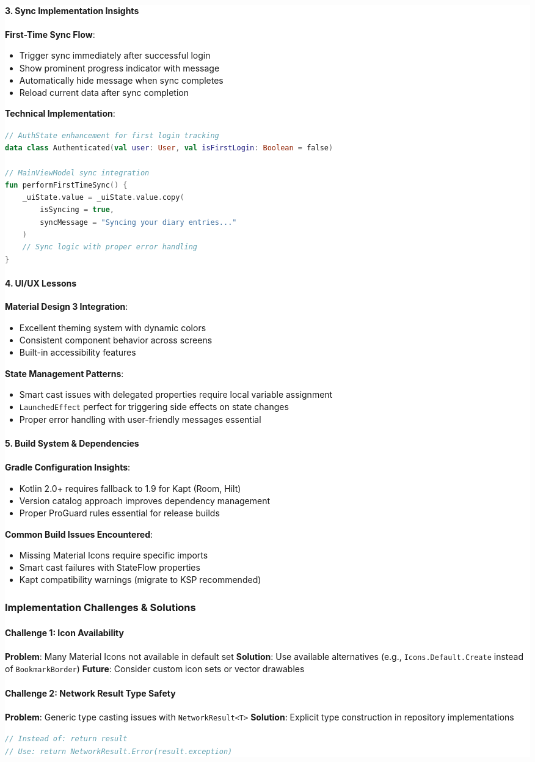 #### 3. Sync Implementation Insights
**First-Time Sync Flow**:
- Trigger sync immediately after successful login
- Show prominent progress indicator with message
- Automatically hide message when sync completes
- Reload current data after sync completion

**Technical Implementation**:
```kotlin
// AuthState enhancement for first login tracking
data class Authenticated(val user: User, val isFirstLogin: Boolean = false)

// MainViewModel sync integration
fun performFirstTimeSync() {
    _uiState.value = _uiState.value.copy(
        isSyncing = true,
        syncMessage = "Syncing your diary entries..."
    )
    // Sync logic with proper error handling
}
```

#### 4. UI/UX Lessons
**Material Design 3 Integration**:
- Excellent theming system with dynamic colors
- Consistent component behavior across screens
- Built-in accessibility features

**State Management Patterns**:
- Smart cast issues with delegated properties require local variable assignment
- `LaunchedEffect` perfect for triggering side effects on state changes
- Proper error handling with user-friendly messages essential

#### 5. Build System & Dependencies
**Gradle Configuration Insights**:
- Kotlin 2.0+ requires fallback to 1.9 for Kapt (Room, Hilt)
- Version catalog approach improves dependency management
- Proper ProGuard rules essential for release builds

**Common Build Issues Encountered**:
- Missing Material Icons require specific imports
- Smart cast failures with StateFlow properties
- Kapt compatibility warnings (migrate to KSP recommended)

### Implementation Challenges & Solutions

#### Challenge 1: Icon Availability
**Problem**: Many Material Icons not available in default set
**Solution**: Use available alternatives (e.g., `Icons.Default.Create` instead of `BookmarkBorder`)
**Future**: Consider custom icon sets or vector drawables

#### Challenge 2: Network Result Type Safety
**Problem**: Generic type casting issues with `NetworkResult<T>`
**Solution**: Explicit type construction in repository implementations
```kotlin
// Instead of: return result
// Use: return NetworkResult.Error(result.exception)
```
